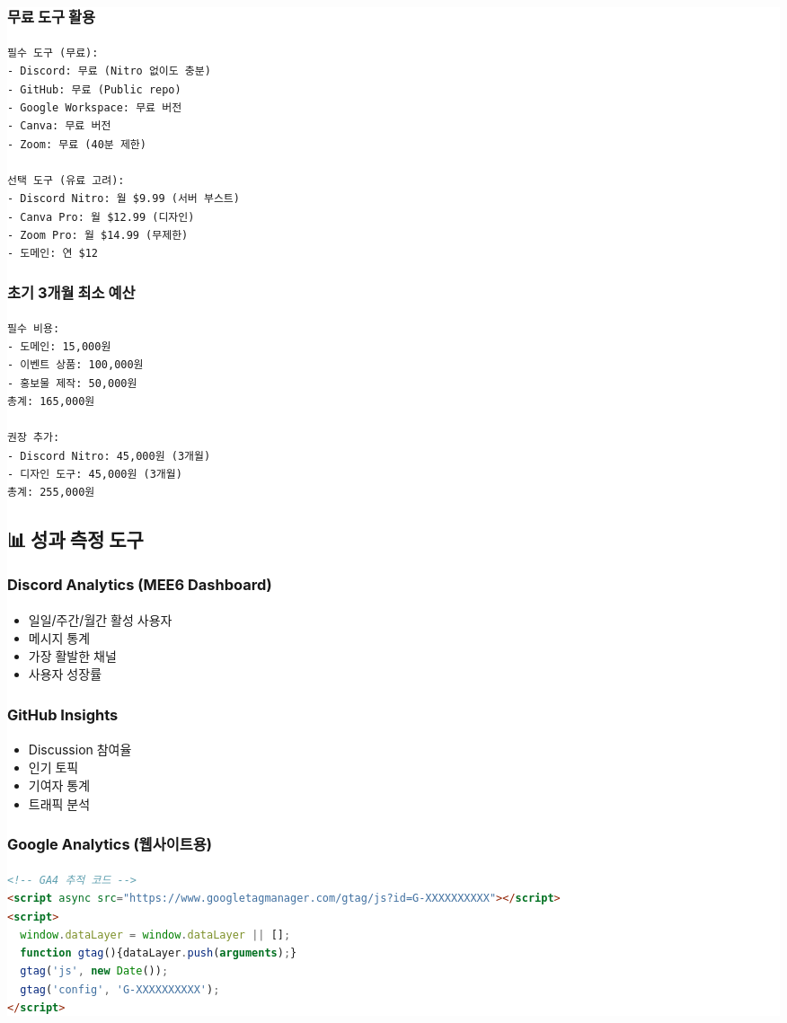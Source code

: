 ### 무료 도구 활용
```
필수 도구 (무료):
- Discord: 무료 (Nitro 없이도 충분)
- GitHub: 무료 (Public repo)
- Google Workspace: 무료 버전
- Canva: 무료 버전
- Zoom: 무료 (40분 제한)

선택 도구 (유료 고려):
- Discord Nitro: 월 $9.99 (서버 부스트)
- Canva Pro: 월 $12.99 (디자인)
- Zoom Pro: 월 $14.99 (무제한)
- 도메인: 연 $12
```

### 초기 3개월 최소 예산
```
필수 비용:
- 도메인: 15,000원
- 이벤트 상품: 100,000원
- 홍보물 제작: 50,000원
총계: 165,000원

권장 추가:
- Discord Nitro: 45,000원 (3개월)
- 디자인 도구: 45,000원 (3개월)
총계: 255,000원
```

## 📊 성과 측정 도구

### Discord Analytics (MEE6 Dashboard)
- 일일/주간/월간 활성 사용자
- 메시지 통계
- 가장 활발한 채널
- 사용자 성장률

### GitHub Insights
- Discussion 참여율
- 인기 토픽
- 기여자 통계
- 트래픽 분석

### Google Analytics (웹사이트용)
```html
<!-- GA4 추적 코드 -->
<script async src="https://www.googletagmanager.com/gtag/js?id=G-XXXXXXXXXX"></script>
<script>
  window.dataLayer = window.dataLayer || [];
  function gtag(){dataLayer.push(arguments);}
  gtag('js', new Date());
  gtag('config', 'G-XXXXXXXXXX');
</script>
```
